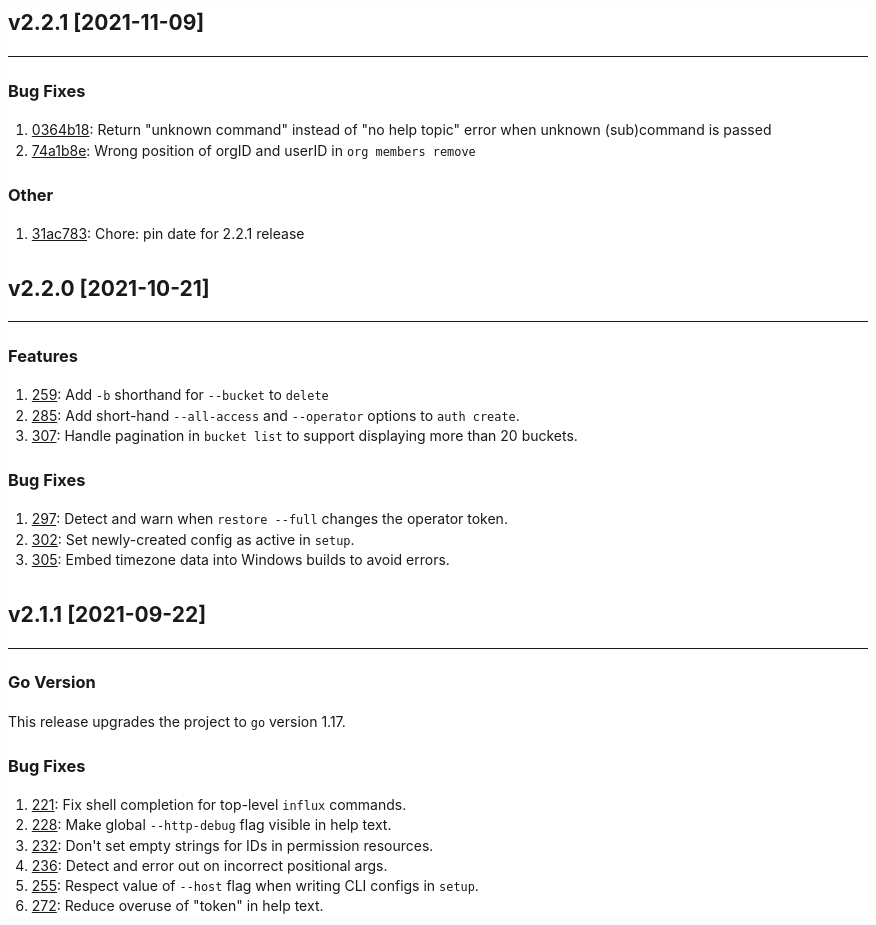 
## v2.2.1 [2021-11-09]
----------------------

### Bug Fixes

1. [0364b18](https://github.com/influxdata/influx-cli/commit/0364b18): Return "unknown command" instead of "no help topic" error when unknown (sub)command is passed
1. [74a1b8e](https://github.com/influxdata/influx-cli/commit/74a1b8e): Wrong position of orgID and userID in `org members remove`

### Other

1. [31ac783](https://github.com/influxdata/influx-cli/commit/31ac783): Chore: pin date for 2.2.1 release

## v2.2.0 [2021-10-21]
----------------------

### Features

1. [259](https://github.com/influxdata/influx-cli/pull/259): Add `-b` shorthand for `--bucket` to `delete`
1. [285](https://github.com/influxdata/influx-cli/pull/285): Add short-hand `--all-access` and `--operator` options to `auth create`.
1. [307](https://github.com/influxdata/influx-cli/pull/307): Handle pagination in `bucket list` to support displaying more than 20 buckets.

### Bug Fixes

1. [297](https://github.com/influxdata/influx-cli/pull/297): Detect and warn when `restore --full` changes the operator token.
1. [302](https://github.com/influxdata/influx-cli/pull/302): Set newly-created config as active in `setup`.
1. [305](https://github.com/influxdata/influx-cli/pull/305): Embed timezone data into Windows builds to avoid errors.

## v2.1.1 [2021-09-22]
----------------------

### Go Version

This release upgrades the project to `go` version 1.17.

### Bug Fixes

1. [221](https://github.com/influxdata/influx-cli/pull/221): Fix shell completion for top-level `influx` commands.
1. [228](https://github.com/influxdata/influx-cli/pull/228): Make global `--http-debug` flag visible in help text.
1. [232](https://github.com/influxdata/influx-cli/pull/232): Don't set empty strings for IDs in permission resources.
1. [236](https://github.com/influxdata/influx-cli/pull/236): Detect and error out on incorrect positional args.
1. [255](https://github.com/influxdata/influx-cli/pull/255): Respect value of `--host` flag when writing CLI configs in `setup`.
1. [272](https://github.com/influxdata/influx-cli/pull/272): Reduce overuse of "token" in help text.
